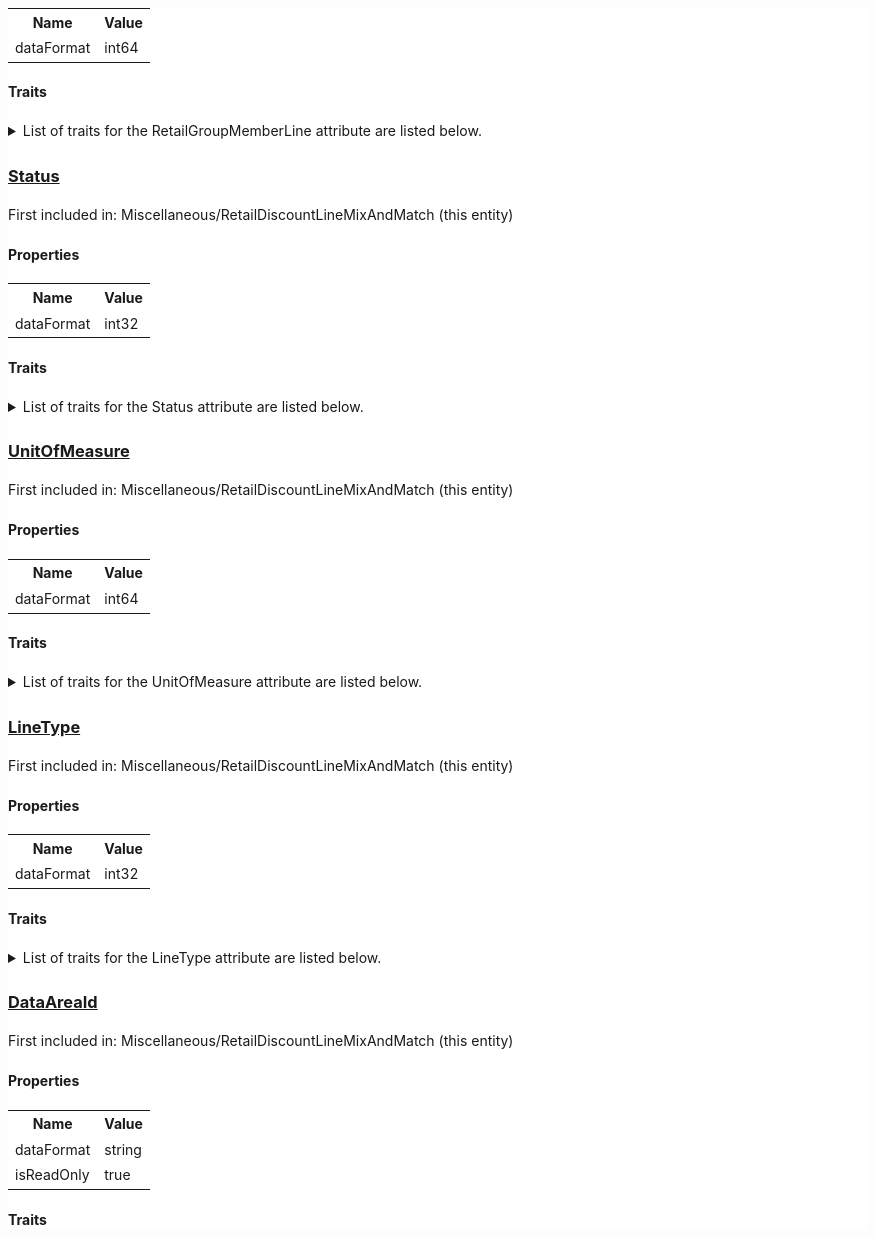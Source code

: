 <table><tr><th>Name</th><th>Value</th></tr><tr><td>dataFormat</td><td>int64</td></tr></table>

#### Traits

<details><summary>List of traits for the RetailGroupMemberLine attribute are listed below.</summary></details>

### <a href=#Status name="Status">Status</a>

First included in: Miscellaneous/RetailDiscountLineMixAndMatch (this entity)  

#### Properties

<table><tr><th>Name</th><th>Value</th></tr><tr><td>dataFormat</td><td>int32</td></tr></table>

#### Traits

<details><summary>List of traits for the Status attribute are listed below.</summary></details>

### <a href=#UnitOfMeasure name="UnitOfMeasure">UnitOfMeasure</a>

First included in: Miscellaneous/RetailDiscountLineMixAndMatch (this entity)  

#### Properties

<table><tr><th>Name</th><th>Value</th></tr><tr><td>dataFormat</td><td>int64</td></tr></table>

#### Traits

<details><summary>List of traits for the UnitOfMeasure attribute are listed below.</summary></details>

### <a href=#LineType name="LineType">LineType</a>

First included in: Miscellaneous/RetailDiscountLineMixAndMatch (this entity)  

#### Properties

<table><tr><th>Name</th><th>Value</th></tr><tr><td>dataFormat</td><td>int32</td></tr></table>

#### Traits

<details><summary>List of traits for the LineType attribute are listed below.</summary></details>

### <a href=#DataAreaId name="DataAreaId">DataAreaId</a>

First included in: Miscellaneous/RetailDiscountLineMixAndMatch (this entity)  

#### Properties

<table><tr><th>Name</th><th>Value</th></tr><tr><td>dataFormat</td><td>string</td></tr><tr><td>isReadOnly</td><td>true</td></tr></table>

#### Traits
